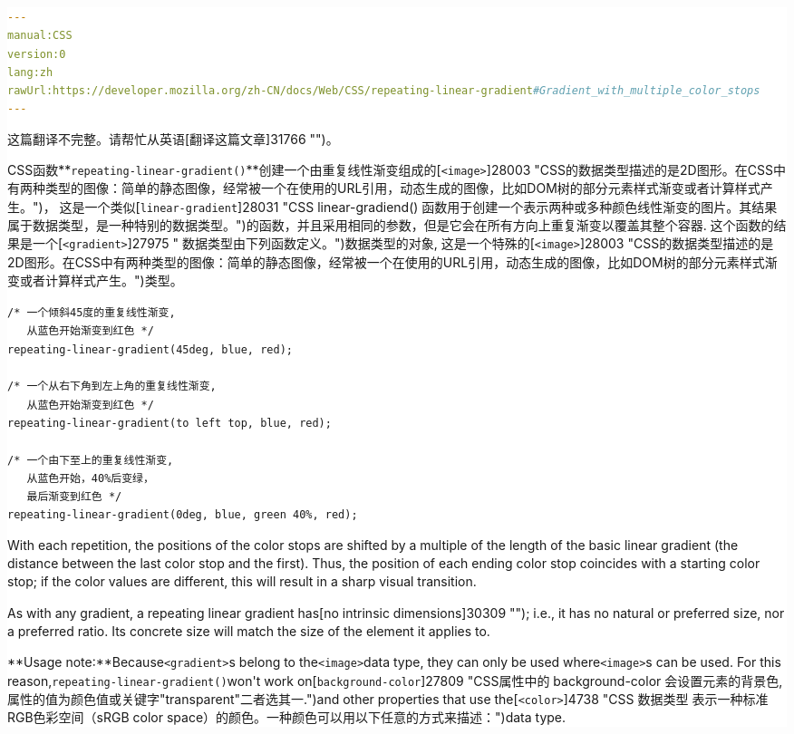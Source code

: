 ```yaml
---
manual:CSS
version:0
lang:zh
rawUrl:https://developer.mozilla.org/zh-CN/docs/Web/CSS/repeating-linear-gradient#Gradient_with_multiple_color_stops
---
```




这篇翻译不完整。请帮忙从英语[翻译这篇文章]31766 "")。






CSS函数**`repeating-linear-gradient()`**创建一个由重复线性渐变组成的[`<image>`]28003 "CSS的数据类型描述的是2D图形。在CSS中有两种类型的图像：简单的静态图像，经常被一个在使用的URL引用，动态生成的图像，比如DOM树的部分元素样式渐变或者计算样式产生。")， 这是一个类似[`linear-gradient`]28031 "CSS linear-gradiend() 函数用于创建一个表示两种或多种颜色线性渐变的图片。其结果属于<gradient>数据类型，是一种特别的<image>数据类型。")的函数，并且采用相同的参数，但是它会在所有方向上重复渐变以覆盖其整个容器. 这个函数的结果是一个[`<gradient>`]27975 "<gradient> 数据类型由下列函数定义。")数据类型的对象, 这是一个特殊的[`<image>`]28003 "CSS的数据类型描述的是2D图形。在CSS中有两种类型的图像：简单的静态图像，经常被一个在使用的URL引用，动态生成的图像，比如DOM树的部分元素样式渐变或者计算样式产生。")类型。


```
/* 一个倾斜45度的重复线性渐变,
   从蓝色开始渐变到红色 */
repeating-linear-gradient(45deg, blue, red);

/* 一个从右下角到左上角的重复线性渐变,
   从蓝色开始渐变到红色 */
repeating-linear-gradient(to left top, blue, red);

/* 一个由下至上的重复线性渐变,
   从蓝色开始，40%后变绿，
   最后渐变到红色 */
repeating-linear-gradient(0deg, blue, green 40%, red);
```


With each repetition, the positions of the color stops are shifted by a multiple of the length of the basic linear gradient (the distance between the last color stop and the first). Thus, the position of each ending color stop coincides with a starting color stop; if the color values are different, this will result in a sharp visual transition.



As with any gradient, a repeating linear gradient has[no intrinsic dimensions]30309 ""); i.e., it has no natural or preferred size, nor a preferred ratio. Its concrete size will match the size of the element it applies to.



**Usage note:**Because`<gradient>`s belong to the`<image>`data type, they can only be used where`<image>`s can be used. For this reason,`repeating-linear-gradient()`won&#39;t work on[`background-color`]27809 "CSS属性中的 background-color 会设置元素的背景色, 属性的值为颜色值或关键字"transparent"二者选其一.")and other properties that use the[`<color>`]4738 "CSS 数据类型 <color> 表示一种标准RGB色彩空间（sRGB color space）的颜色。一种颜色可以用以下任意的方式来描述：")data type.
